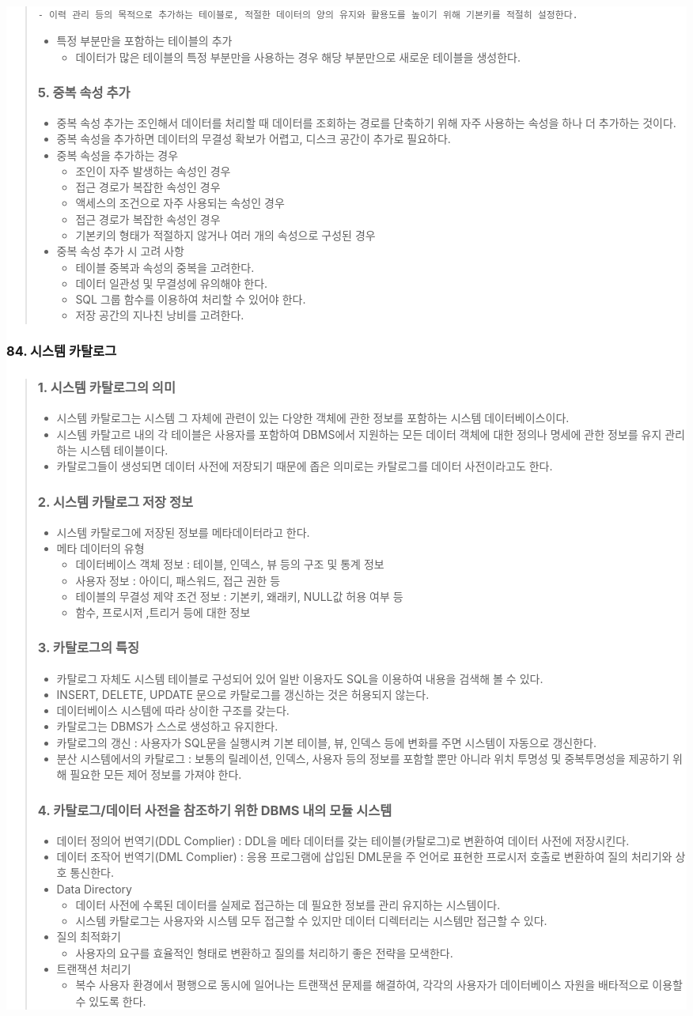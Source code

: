 >     - 이력 관리 등의 목적으로 추가하는 테이블로, 적절한 데이터의 양의 유지와 활용도를 높이기 위해 기본키를 적절히 설정한다.
>   - 특정 부분만을 포함하는 테이블의 추가
>     - 데이터가 많은 테이블의 특정 부분만을 사용하는 경우 해당 부분만으로 새로운 테이블을 생성한다.
>
> ### 5. 중복 속성 추가
>
> - 중복 속성 추가는 조인해서 데이터를 처리할 때 데이터를 조회하는 경로를 단축하기 위해 자주 사용하는 속성을 하나 더 추가하는 것이다.
> - 중복 속성을 추가하면 데이터의 무결성 확보가 어렵고, 디스크 공간이 추가로 필요하다.
> - 중복 속성을 추가하는 경우
>   - 조인이 자주 발생하는 속성인 경우
>   - 접근 경로가 복잡한 속성인 경우
>   - 액세스의 조건으로 자주 사용되는 속성인 경우
>   - 접근 경로가 복잡한 속성인 경우
>   - 기본키의 형태가 적절하지 않거나 여러 개의 속성으로 구성된 경우
> - 중복 속성 추가 시 고려 사항
>   - 테이블 중복과 속성의 중복을 고려한다.
>   - 데이터 일관성 및 무결성에 유의해야 한다.
>   - SQL 그룹 함수를 이용하여 처리할 수 있어야 한다.
>   - 저장 공간의 지나친 낭비를 고려한다.

### 84. 시스템 카탈로그

> ### 1. 시스템 카탈로그의 의미
>
> - 시스템 카탈로그는 시스템 그 자체에 관련이 있는 다양한 객체에 관한 정보를 포함하는 시스템 데이터베이스이다.
> - 시스템 카탈고르 내의 각 테이블은 사용자를 포함하여 DBMS에서 지원하는 모든 데이터 객체에 대한 정의나 명세에 관한 정보를 유지 관리하는 시스템 테이블이다.
> - 카탈로그들이 생성되면 데이터 사전에 저장되기 때문에 좁은 의미로는 카탈로그를 데이터 사전이라고도 한다.
>
> ### 2. 시스템 카탈로그 저장 정보
>
> - 시스템 카탈로그에 저장된 정보를 메타데이터라고 한다.
> - 메타 데이터의 유형
>   - 데이터베이스 객체 정보 : 테이블, 인덱스, 뷰 등의 구조 및 통계 정보
>   - 사용자 정보 : 아이디, 패스워드, 접근 권한 등
>   - 테이블의 무결성 제약 조건 정보 : 기본키, 왜래키, NULL값 허용 여부 등
>   - 함수, 프로시저 ,트리거 등에 대한 정보
>
> ### 3. 카탈로그의 특징
>
> - 카탈로그 자체도 시스템 테이블로 구성되어 있어 일반 이용자도 SQL을 이용하여 내용을 검색해 볼 수 있다.
> - INSERT, DELETE, UPDATE 문으로 카탈로그를 갱신하는 것은 허용되지 않는다.
> - 데이터베이스 시스템에 따라 상이한 구조를 갖는다.
> - 카탈로그는 DBMS가 스스로 생성하고 유지한다.
> - 카탈로그의 갱신 : 사용자가 SQL문을 실행시켜 기본 테이블, 뷰, 인덱스 등에 변화를 주면 시스템이 자동으로 갱신한다.
> - 분산 시스템에서의 카탈로그 : 보통의 릴레이션, 인덱스, 사용자 등의 정보를 포함할 뿐만 아니라 위치 투명성 및 중복투명성을 제공하기 위해 필요한 모든 제어 정보를 가져야 한다.
>
> ### 4. 카탈로그/데이터 사전을 참조하기 위한 DBMS 내의 모듈 시스템
>
> - 데이터 정의어 번역기(DDL Complier) : DDL을 메타 데이터를 갖는 테이블(카탈로그)로 변환하여 데이터 사전에 저장시킨다.
> - 데이터 조작어 번역기(DML Complier) : 응용 프로그램에 삽입된 DML문을 주 언어로 표현한 프로시저 호출로 변환하여 질의 처리기와 상호 통신한다.
> - Data Directory
>   - 데이터 사전에 수록된 데이터를 실제로 접근하는 데 필요한 정보를 관리 유지하는 시스템이다.
>   - 시스템 카탈로그는 사용자와 시스템 모두 접근할 수 있지만 데이터 디렉터리는 시스템만 접근할 수 있다.
> - 질의 최적화기
>   - 사용자의 요구를 효율적인 형태로 변환하고 질의를 처리하기 좋은 전략을 모색한다.
> - 트랜잭션 처리기
>   - 복수 사용자 환경에서 평행으로 동시에 일어나는 트랜잭션 문제를 해결하여, 각각의 사용자가 데이터베이스 자원을 배타적으로 이용할 수 있도록 한다.



